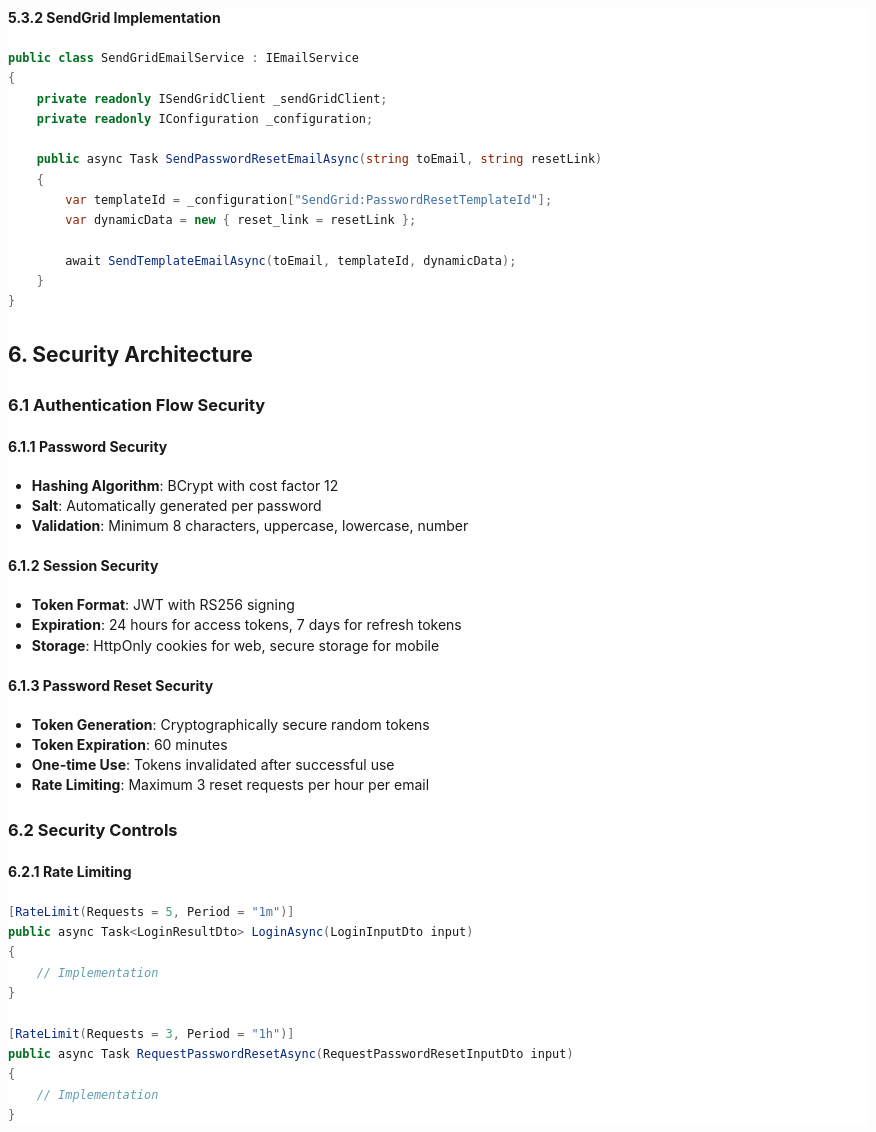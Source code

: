#### 5.3.2 SendGrid Implementation
```csharp
public class SendGridEmailService : IEmailService
{
    private readonly ISendGridClient _sendGridClient;
    private readonly IConfiguration _configuration;
    
    public async Task SendPasswordResetEmailAsync(string toEmail, string resetLink)
    {
        var templateId = _configuration["SendGrid:PasswordResetTemplateId"];
        var dynamicData = new { reset_link = resetLink };
        
        await SendTemplateEmailAsync(toEmail, templateId, dynamicData);
    }
}
```

## 6. Security Architecture

### 6.1 Authentication Flow Security

#### 6.1.1 Password Security
- **Hashing Algorithm**: BCrypt with cost factor 12
- **Salt**: Automatically generated per password
- **Validation**: Minimum 8 characters, uppercase, lowercase, number

#### 6.1.2 Session Security
- **Token Format**: JWT with RS256 signing
- **Expiration**: 24 hours for access tokens, 7 days for refresh tokens
- **Storage**: HttpOnly cookies for web, secure storage for mobile

#### 6.1.3 Password Reset Security
- **Token Generation**: Cryptographically secure random tokens
- **Token Expiration**: 60 minutes
- **One-time Use**: Tokens invalidated after successful use
- **Rate Limiting**: Maximum 3 reset requests per hour per email

### 6.2 Security Controls

#### 6.2.1 Rate Limiting
```csharp
[RateLimit(Requests = 5, Period = "1m")]
public async Task<LoginResultDto> LoginAsync(LoginInputDto input)
{
    // Implementation
}

[RateLimit(Requests = 3, Period = "1h")]
public async Task RequestPasswordResetAsync(RequestPasswordResetInputDto input)
{
    // Implementation
}
```
